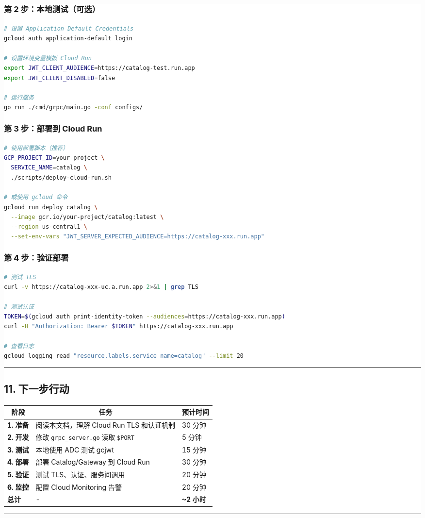 ### 第 2 步：本地测试（可选）

```bash
# 设置 Application Default Credentials
gcloud auth application-default login

# 设置环境变量模拟 Cloud Run
export JWT_CLIENT_AUDIENCE=https://catalog-test.run.app
export JWT_CLIENT_DISABLED=false

# 运行服务
go run ./cmd/grpc/main.go -conf configs/
```

### 第 3 步：部署到 Cloud Run

```bash
# 使用部署脚本（推荐）
GCP_PROJECT_ID=your-project \
  SERVICE_NAME=catalog \
  ./scripts/deploy-cloud-run.sh

# 或使用 gcloud 命令
gcloud run deploy catalog \
  --image gcr.io/your-project/catalog:latest \
  --region us-central1 \
  --set-env-vars "JWT_SERVER_EXPECTED_AUDIENCE=https://catalog-xxx.run.app"
```

### 第 4 步：验证部署

```bash
# 测试 TLS
curl -v https://catalog-xxx-uc.a.run.app 2>&1 | grep TLS

# 测试认证
TOKEN=$(gcloud auth print-identity-token --audiences=https://catalog-xxx.run.app)
curl -H "Authorization: Bearer $TOKEN" https://catalog-xxx.run.app

# 查看日志
gcloud logging read "resource.labels.service_name=catalog" --limit 20
```

---

## 11. 下一步行动

| 阶段 | 任务 | 预计时间 |
|------|------|---------|
| **1. 准备** | 阅读本文档，理解 Cloud Run TLS 和认证机制 | 30 分钟 |
| **2. 开发** | 修改 `grpc_server.go` 读取 `$PORT` | 5 分钟 |
| **3. 测试** | 本地使用 ADC 测试 gcjwt | 15 分钟 |
| **4. 部署** | 部署 Catalog/Gateway 到 Cloud Run | 30 分钟 |
| **5. 验证** | 测试 TLS、认证、服务间调用 | 20 分钟 |
| **6. 监控** | 配置 Cloud Monitoring 告警 | 20 分钟 |
| **总计** | - | **~2 小时** |

---